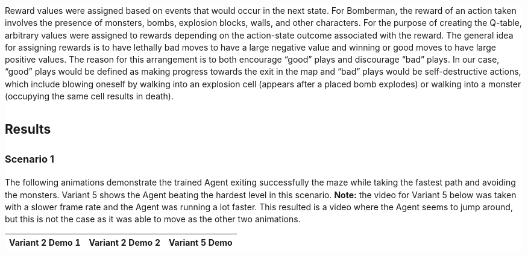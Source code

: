 Reward values were assigned based on events that would occur in the next state. For Bomberman, the reward of an action taken involves the presence of monsters, 
bombs, explosion blocks, walls, and other characters. For the purpose of creating the Q-table, arbitrary values were assigned to rewards depending on the 
action-state outcome associated with the reward. The general idea for assigning rewards is to have lethally bad moves to have a large negative value and winning 
or good moves to have large positive values. The reason for this arrangement is to both encourage “good” plays and discourage “bad” plays. In our case, “good” 
plays would be defined as making progress towards the exit in the map and “bad” plays would be self-destructive actions, which include blowing oneself by walking 
into an explosion cell (appears after a placed bomb explodes) or walking into a monster (occupying the same cell results in death).

## Results
### Scenario 1

The following animations demonstrate the trained Agent exiting successfully the maze while taking the fastest path and avoiding the monsters. Variant 5 shows the 
Agent beating the hardest level in this scenario. **Note:** the video for Variant 5 below was taken with a slower frame rate and the Agent was running a lot faster. This resulted is a video 
where the Agent seems to jump around, but this is not the case as it was able to move as the other two animations.  


Variant 2 Demo 1           |  Variant 2 Demo 2         |  Variant 5 Demo
:-------------------------:|:-------------------------:|:-------------------------:
